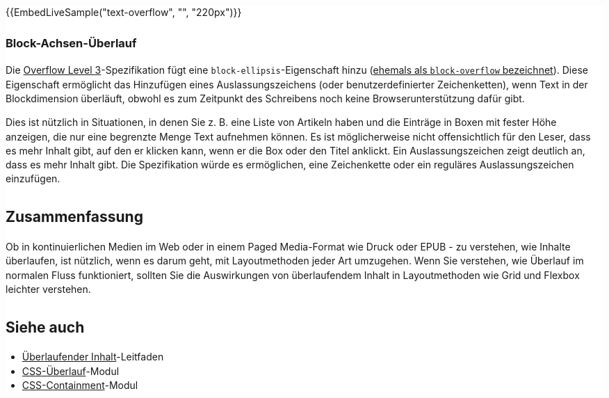 {{EmbedLiveSample("text-overflow", "", "220px")}}

### Block-Achsen-Überlauf

Die [Overflow Level 3](https://www.w3.org/TR/css-overflow-3/)-Spezifikation fügt eine `block-ellipsis`-Eigenschaft hinzu ([ehemals als `block-overflow` bezeichnet](https://github.com/w3c/csswg-drafts/commit/20b15b4d66b0fdfa8406f1ce28604128f02ee7bb)). Diese Eigenschaft ermöglicht das Hinzufügen eines Auslassungszeichens (oder benutzerdefinierter Zeichenketten), wenn Text in der Blockdimension überläuft, obwohl es zum Zeitpunkt des Schreibens noch keine Browserunterstützung dafür gibt.

Dies ist nützlich in Situationen, in denen Sie z. B. eine Liste von Artikeln haben und die Einträge in Boxen mit fester Höhe anzeigen, die nur eine begrenzte Menge Text aufnehmen können. Es ist möglicherweise nicht offensichtlich für den Leser, dass es mehr Inhalt gibt, auf den er klicken kann, wenn er die Box oder den Titel anklickt. Ein Auslassungszeichen zeigt deutlich an, dass es mehr Inhalt gibt. Die Spezifikation würde es ermöglichen, eine Zeichenkette oder ein reguläres Auslassungszeichen einzufügen.

## Zusammenfassung

Ob in kontinuierlichen Medien im Web oder in einem Paged Media-Format wie Druck oder EPUB - zu verstehen, wie Inhalte überlaufen, ist nützlich, wenn es darum geht, mit Layoutmethoden jeder Art umzugehen. Wenn Sie verstehen, wie Überlauf im normalen Fluss funktioniert, sollten Sie die Auswirkungen von überlaufendem Inhalt in Layoutmethoden wie Grid und Flexbox leichter verstehen.

## Siehe auch

- [Überlaufender Inhalt](/de/docs/Learn_web_development/Core/Styling_basics/Overflow)-Leitfaden
- [CSS-Überlauf](/de/docs/Web/CSS/CSS_overflow)-Modul
- [CSS-Containment](/de/docs/Web/CSS/CSS_containment)-Modul
